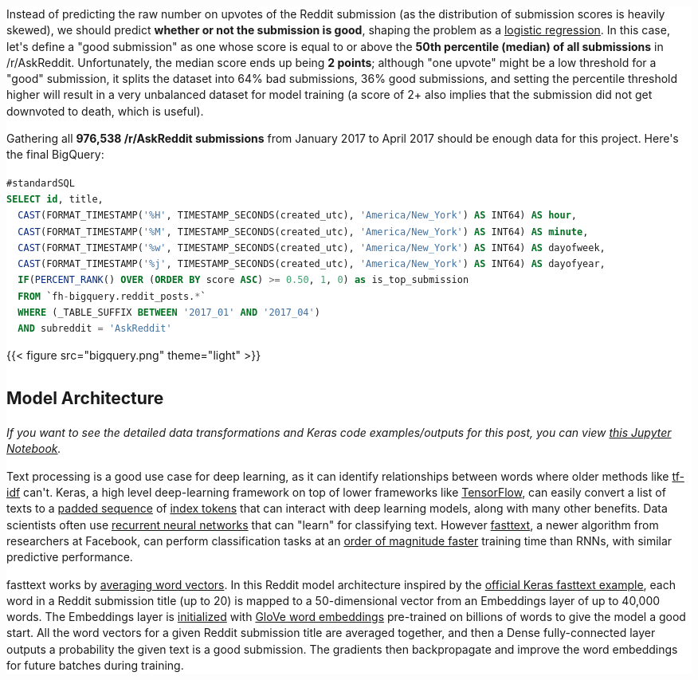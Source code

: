 Instead of predicting the raw number on upvotes of the Reddit submission (as the distribution of submission scores is heavily skewed), we should predict **whether or not the submission is good**, shaping the problem as a [logistic regression](https://en.wikipedia.org/wiki/Logistic_regression). In this case, let's define a "good submission" as one whose score is equal to or above the **50th percentile (median) of all submissions** in /r/AskReddit. Unfortunately, the median score ends up being **2 points**; although "one upvote" might be a low threshold for a "good" submission, it splits the dataset into 64% bad submissions, 36% good submissions, and setting the percentile threshold higher will result in a very unbalanced dataset for model training (a score of 2+ also implies that the submission did not get downvoted to death, which is useful).

Gathering all **976,538 /r/AskReddit submissions** from January 2017 to April 2017 should be enough data for this project. Here's the final BigQuery:

```sql
#standardSQL
SELECT id, title,
  CAST(FORMAT_TIMESTAMP('%H', TIMESTAMP_SECONDS(created_utc), 'America/New_York') AS INT64) AS hour,
  CAST(FORMAT_TIMESTAMP('%M', TIMESTAMP_SECONDS(created_utc), 'America/New_York') AS INT64) AS minute,
  CAST(FORMAT_TIMESTAMP('%w', TIMESTAMP_SECONDS(created_utc), 'America/New_York') AS INT64) AS dayofweek,
  CAST(FORMAT_TIMESTAMP('%j', TIMESTAMP_SECONDS(created_utc), 'America/New_York') AS INT64) AS dayofyear,
  IF(PERCENT_RANK() OVER (ORDER BY score ASC) >= 0.50, 1, 0) as is_top_submission
  FROM `fh-bigquery.reddit_posts.*`
  WHERE (_TABLE_SUFFIX BETWEEN '2017_01' AND '2017_04')
  AND subreddit = 'AskReddit'
```

{{< figure src="bigquery.png" theme="light" >}}

## Model Architecture

_If you want to see the detailed data transformations and Keras code examples/outputs for this post, you can view [this Jupyter Notebook](https://github.com/minimaxir/predict-reddit-submission-success/blob/master/predict_askreddit_submission_success_timing.ipynb)._

Text processing is a good use case for deep learning, as it can identify relationships between words where older methods like [tf-idf](https://en.wikipedia.org/wiki/Tf–idf) can't. Keras, a high level deep-learning framework on top of lower frameworks like [TensorFlow](https://www.tensorflow.org), can easily convert a list of texts to a [padded sequence](https://keras.io/preprocessing/sequence/) of [index tokens](https://keras.io/preprocessing/text/) that can interact with deep learning models, along with many other benefits. Data scientists often use [recurrent neural networks](https://en.wikipedia.org/wiki/Recurrent_neural_network) that can "learn" for classifying text. However [fasttext](https://github.com/facebookresearch/fastText), a newer algorithm from researchers at Facebook, can perform classification tasks at an [order of magnitude faster](http://minimaxir.com/2017/06/keras-cntk/) training time than RNNs, with similar predictive performance.

fasttext works by [averaging word vectors](https://arxiv.org/abs/1607.01759). In this Reddit model architecture inspired by the [official Keras fasttext example](https://github.com/fchollet/keras/blob/master/examples/imdb_fasttext.py), each word in a Reddit submission title (up to 20) is mapped to a 50-dimensional vector from an Embeddings layer of up to 40,000 words. The Embeddings layer is [initialized](https://blog.keras.io/using-pre-trained-word-embeddings-in-a-keras-model.html) with [GloVe word embeddings](https://nlp.stanford.edu/projects/glove/) pre-trained on billions of words to give the model a good start. All the word vectors for a given Reddit submission title are averaged together, and then a Dense fully-connected layer outputs a probability the given text is a good submission. The gradients then backpropagate and improve the word embeddings for future batches during training.
